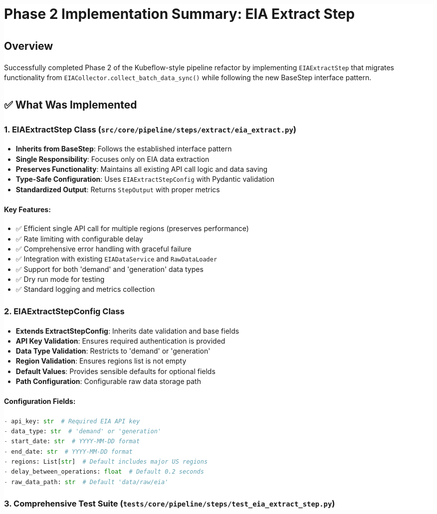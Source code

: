 # Phase 2 Implementation Summary: EIA Extract Step

## Overview

Successfully completed Phase 2 of the Kubeflow-style pipeline refactor by implementing `EIAExtractStep` that migrates functionality from `EIACollector.collect_batch_data_sync()` while following the new BaseStep interface pattern.

## ✅ What Was Implemented

### 1. EIAExtractStep Class (`src/core/pipeline/steps/extract/eia_extract.py`)

- **Inherits from BaseStep**: Follows the established interface pattern
- **Single Responsibility**: Focuses only on EIA data extraction
- **Preserves Functionality**: Maintains all existing API call logic and data saving
- **Type-Safe Configuration**: Uses `EIAExtractStepConfig` with Pydantic validation
- **Standardized Output**: Returns `StepOutput` with proper metrics

#### Key Features:

- ✅ Efficient single API call for multiple regions (preserves performance)
- ✅ Rate limiting with configurable delay
- ✅ Comprehensive error handling with graceful failure
- ✅ Integration with existing `EIADataService` and `RawDataLoader`
- ✅ Support for both 'demand' and 'generation' data types
- ✅ Dry run mode for testing
- ✅ Standard logging and metrics collection

### 2. EIAExtractStepConfig Class

- **Extends ExtractStepConfig**: Inherits date validation and base fields
- **API Key Validation**: Ensures required authentication is provided
- **Data Type Validation**: Restricts to 'demand' or 'generation'
- **Region Validation**: Ensures regions list is not empty
- **Default Values**: Provides sensible defaults for optional fields
- **Path Configuration**: Configurable raw data storage path

#### Configuration Fields:

```python
- api_key: str  # Required EIA API key
- data_type: str  # 'demand' or 'generation'
- start_date: str  # YYYY-MM-DD format
- end_date: str  # YYYY-MM-DD format
- regions: List[str]  # Default includes major US regions
- delay_between_operations: float  # Default 0.2 seconds
- raw_data_path: str  # Default 'data/raw/eia'
```

### 3. Comprehensive Test Suite (`tests/core/pipeline/steps/test_eia_extract_step.py`)
